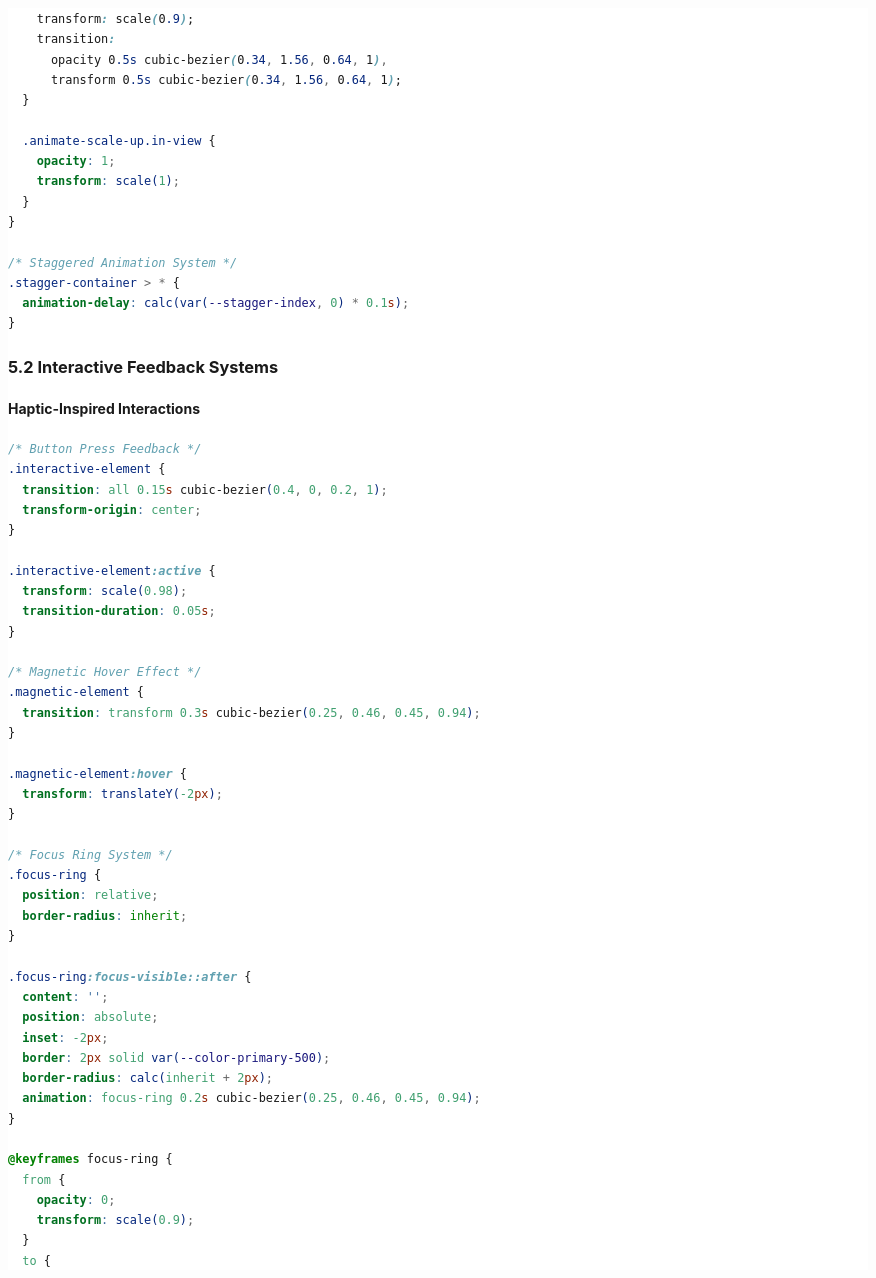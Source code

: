 ```css
    transform: scale(0.9);
    transition:
      opacity 0.5s cubic-bezier(0.34, 1.56, 0.64, 1),
      transform 0.5s cubic-bezier(0.34, 1.56, 0.64, 1);
  }

  .animate-scale-up.in-view {
    opacity: 1;
    transform: scale(1);
  }
}

/* Staggered Animation System */
.stagger-container > * {
  animation-delay: calc(var(--stagger-index, 0) * 0.1s);
}
```

### 5.2 Interactive Feedback Systems

#### **Haptic-Inspired Interactions**
```css
/* Button Press Feedback */
.interactive-element {
  transition: all 0.15s cubic-bezier(0.4, 0, 0.2, 1);
  transform-origin: center;
}

.interactive-element:active {
  transform: scale(0.98);
  transition-duration: 0.05s;
}

/* Magnetic Hover Effect */
.magnetic-element {
  transition: transform 0.3s cubic-bezier(0.25, 0.46, 0.45, 0.94);
}

.magnetic-element:hover {
  transform: translateY(-2px);
}

/* Focus Ring System */
.focus-ring {
  position: relative;
  border-radius: inherit;
}

.focus-ring:focus-visible::after {
  content: '';
  position: absolute;
  inset: -2px;
  border: 2px solid var(--color-primary-500);
  border-radius: calc(inherit + 2px);
  animation: focus-ring 0.2s cubic-bezier(0.25, 0.46, 0.45, 0.94);
}

@keyframes focus-ring {
  from {
    opacity: 0;
    transform: scale(0.9);
  }
  to {
```